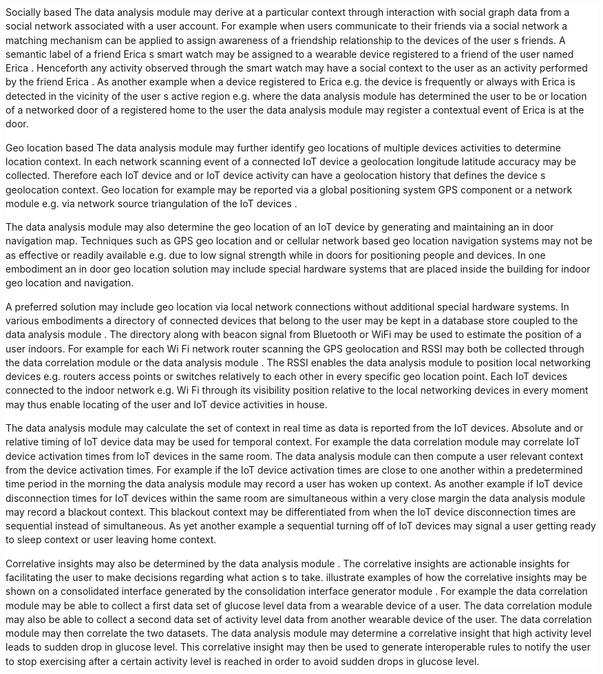 Socially based The data analysis module may derive at a particular context through interaction with social graph data from a social network associated with a user account. For example when users communicate to their friends via a social network a matching mechanism can be applied to assign awareness of a friendship relationship to the devices of the user s friends. A semantic label of a friend Erica s smart watch may be assigned to a wearable device registered to a friend of the user named Erica . Henceforth any activity observed through the smart watch may have a social context to the user as an activity performed by the friend Erica . As another example when a device registered to Erica e.g. the device is frequently or always with Erica is detected in the vicinity of the user s active region e.g. where the data analysis module has determined the user to be or location of a networked door of a registered home to the user the data analysis module may register a contextual event of Erica is at the door. 

Geo location based The data analysis module may further identify geo locations of multiple devices activities to determine location context. In each network scanning event of a connected IoT device a geolocation longitude latitude accuracy may be collected. Therefore each IoT device and or IoT device activity can have a geolocation history that defines the device s geolocation context. Geo location for example may be reported via a global positioning system GPS component or a network module e.g. via network source triangulation of the IoT devices .

The data analysis module may also determine the geo location of an IoT device by generating and maintaining an in door navigation map. Techniques such as GPS geo location and or cellular network based geo location navigation systems may not be as effective or readily available e.g. due to low signal strength while in doors for positioning people and devices. In one embodiment an in door geo location solution may include special hardware systems that are placed inside the building for indoor geo location and navigation.

A preferred solution may include geo location via local network connections without additional special hardware systems. In various embodiments a directory of connected devices that belong to the user may be kept in a database store coupled to the data analysis module . The directory along with beacon signal from Bluetooth or WiFi may be used to estimate the position of a user indoors. For example for each Wi Fi network router scanning the GPS geolocation and RSSI may both be collected through the data correlation module or the data analysis module . The RSSI enables the data analysis module to position local networking devices e.g. routers access points or switches relatively to each other in every specific geo location point. Each IoT devices connected to the indoor network e.g. Wi Fi through its visibility position relative to the local networking devices in every moment may thus enable locating of the user and IoT device activities in house.

The data analysis module may calculate the set of context in real time as data is reported from the IoT devices. Absolute and or relative timing of IoT device data may be used for temporal context. For example the data correlation module may correlate IoT device activation times from IoT devices in the same room. The data analysis module can then compute a user relevant context from the device activation times. For example if the IoT device activation times are close to one another within a predetermined time period in the morning the data analysis module may record a user has woken up context. As another example if IoT device disconnection times for IoT devices within the same room are simultaneous within a very close margin the data analysis module may record a blackout context. This blackout context may be differentiated from when the IoT device disconnection times are sequential instead of simultaneous. As yet another example a sequential turning off of IoT devices may signal a user getting ready to sleep context or user leaving home context.

Correlative insights may also be determined by the data analysis module . The correlative insights are actionable insights for facilitating the user to make decisions regarding what action s to take. illustrate examples of how the correlative insights may be shown on a consolidated interface generated by the consolidation interface generator module . For example the data correlation module may be able to collect a first data set of glucose level data from a wearable device of a user. The data correlation module may also be able to collect a second data set of activity level data from another wearable device of the user. The data correlation module may then correlate the two datasets. The data analysis module may determine a correlative insight that high activity level leads to sudden drop in glucose level. This correlative insight may then be used to generate interoperable rules to notify the user to stop exercising after a certain activity level is reached in order to avoid sudden drops in glucose level.
